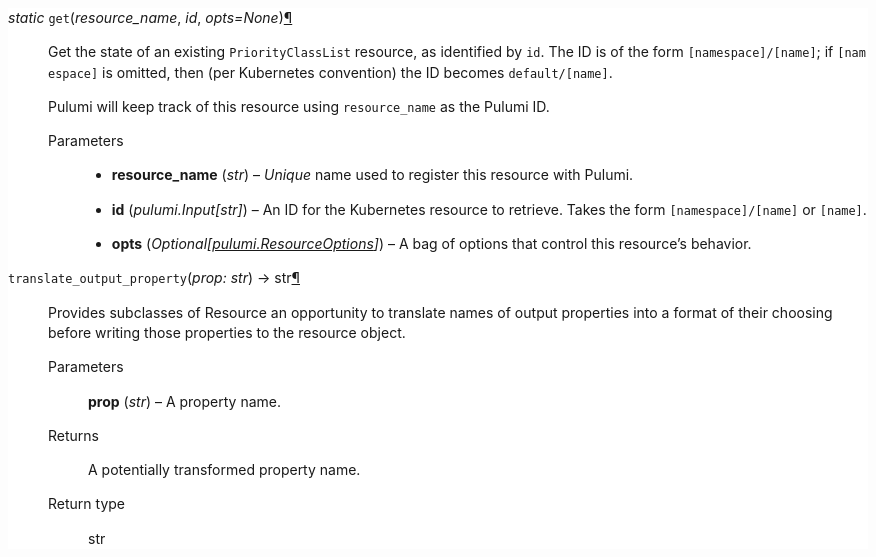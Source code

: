 <dl class="py method">
<dt id="pulumi_kubernetes.scheduling.v1.PriorityClassList.get">
<em class="property">static </em><code class="sig-name descname">get</code><span class="sig-paren">(</span><em class="sig-param"><span class="n">resource_name</span></em>, <em class="sig-param"><span class="n">id</span></em>, <em class="sig-param"><span class="n">opts</span><span class="o">=</span><span class="default_value">None</span></em><span class="sig-paren">)</span><a class="headerlink" href="#pulumi_kubernetes.scheduling.v1.PriorityClassList.get" title="Permalink to this definition">¶</a></dt>
<dd><p>Get the state of an existing <code class="docutils literal notranslate"><span class="pre">PriorityClassList</span></code> resource, as identified by <code class="docutils literal notranslate"><span class="pre">id</span></code>.
The ID is of the form <code class="docutils literal notranslate"><span class="pre">[namespace]/[name]</span></code>; if <code class="docutils literal notranslate"><span class="pre">[namespace]</span></code> is omitted,
then (per Kubernetes convention) the ID becomes <code class="docutils literal notranslate"><span class="pre">default/[name]</span></code>.</p>
<p>Pulumi will keep track of this resource using <code class="docutils literal notranslate"><span class="pre">resource_name</span></code> as the Pulumi ID.</p>
<dl class="field-list simple">
<dt class="field-odd">Parameters</dt>
<dd class="field-odd"><ul class="simple">
<li><p><strong>resource_name</strong> (<em>str</em>) – <em>Unique</em> name used to register this resource with Pulumi.</p></li>
<li><p><strong>id</strong> (<em>pulumi.Input</em><em>[</em><em>str</em><em>]</em>) – An ID for the Kubernetes resource to retrieve.
Takes the form <code class="docutils literal notranslate"><span class="pre">[namespace]/[name]</span></code> or <code class="docutils literal notranslate"><span class="pre">[name]</span></code>.</p></li>
<li><p><strong>opts</strong> (<em>Optional</em><em>[</em><a class="reference internal" href="../../../pulumi/#pulumi.ResourceOptions" title="pulumi.ResourceOptions"><em>pulumi.ResourceOptions</em></a><em>]</em>) – A bag of options that control this
resource’s behavior.</p></li>
</ul>
</dd>
</dl>
</dd></dl>

<dl class="py method">
<dt id="pulumi_kubernetes.scheduling.v1.PriorityClassList.translate_output_property">
<code class="sig-name descname">translate_output_property</code><span class="sig-paren">(</span><em class="sig-param"><span class="n">prop</span><span class="p">:</span> <span class="n">str</span></em><span class="sig-paren">)</span> &#x2192; str<a class="headerlink" href="#pulumi_kubernetes.scheduling.v1.PriorityClassList.translate_output_property" title="Permalink to this definition">¶</a></dt>
<dd><p>Provides subclasses of Resource an opportunity to translate names of output properties
into a format of their choosing before writing those properties to the resource object.</p>
<dl class="field-list simple">
<dt class="field-odd">Parameters</dt>
<dd class="field-odd"><p><strong>prop</strong> (<em>str</em>) – A property name.</p>
</dd>
<dt class="field-even">Returns</dt>
<dd class="field-even"><p>A potentially transformed property name.</p>
</dd>
<dt class="field-odd">Return type</dt>
<dd class="field-odd"><p>str</p>
</dd>
</dl>
</dd></dl>
